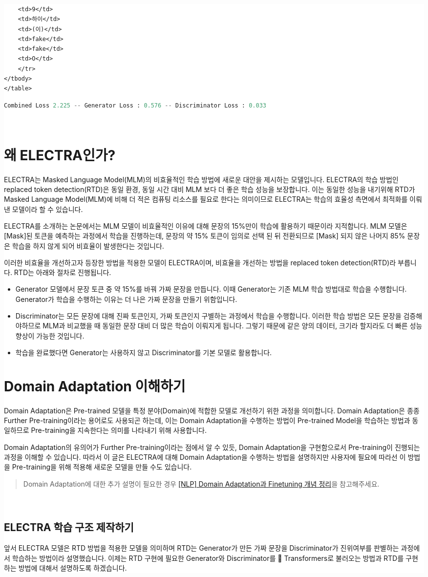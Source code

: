         <td>9</td>
        <td>하이</td>
        <td>(이)</td>
        <td>fake</td>
        <td>fake</td>
        <td>O</td>
        </tr>
    </tbody>
    </table>

  ```python
  Combined Loss 2.225 -- Generator Loss : 0.576 -- Discriminator Loss : 0.033
  ```

<br/>

# 왜 ELECTRA인가?

ELECTRA는 Masked Language Model(MLM)의 비효율적인 학습 방법에 새로운 대안을 제시하는 모델입니다. ELECTRA의 학습 방법인 replaced token detection(RTD)은 동일 환경, 동일 시간 대비 MLM 보다 더 좋은 학습 성능을 보장합니다. 이는 동일한 성능을 내기위해 RTD가 Masked Language Model(MLM)에 비해 더 적은 컴퓨팅 리소스를 필요로 한다는 의미이므로 ELECTRA는 학습의 효율성 측면에서 최적화를 이뤄낸 모델이라 할 수 있습니다.

ELECTRA를 소개하는 논문에서는 MLM 모델이 비효율적인 이유에 대해 문장의 15%만이 학습에 활용하기 때문이라 지적합니다. MLM 모델은 [Mask]된 토큰을 예측하는 과정에서 학습을 진행하는데, 문장의 약 15% 토큰이 임의로 선택 된 뒤 전환되므로 [Mask] 되지 않은 나머지 85% 문장은 학습을 하지 않게 되어 비효율이 발생한다는 것입니다.

이러한 비효율을 개선하고자 등장한 방법을 적용한 모델이 ELECTRA이며, 비효율을 개선하는 방법을 replaced token detection(RTD)라 부릅니다. RTD는 아래와 절차로 진행됩니다.

- Generator 모델에서 문장 토큰 중 약 15%를 바꿔 가짜 문장을 만듭니다. 이때 Generator는 기존 MLM 학습 방법대로 학습을 수행합니다. Generator가 학습을 수행하는 이유는 더 나은 가짜 문장을 만들기 위함입니다.

- Discriminator는 모든 문장에 대해 진짜 토큰인지, 가짜 토큰인지 구별하는 과정에서 학습을 수행합니다. 이러한 학습 방법은 모든 문장을 검증해야하므로 MLM과 비교했을 때 동일한 문장 대비 더 많은 학습이 이뤄지게 됩니다. 그렇기 때문에 같은 양의 데이터, 크기라 할지라도 더 빠른 성능 향상이 가능한 것입니다.

- 학습을 완료했다면 Generator는 사용하지 않고 Discriminator를 기본 모델로 활용합니다.

# Domain Adaptation 이해하기

Domain Adaptation은 Pre-trained 모델을 특정 분야(Domain)에 적합한 모델로 개선하기 위한 과정을 의미합니다. Domain Adaptation은 종종 Further Pre-training이라는 용어로도 사용되곤 하는데, 이는 Domain Adaptation을 수행하는 방법이 Pre-trained Model을 학습하는 방법과 동일하므로 Pre-training을 지속한다는 의미를 나타내기 위해 사용합니다.

Domain Adaptation의 유의어가 Further Pre-training이라는 점에서 알 수 있듯, Domain Adaptation을 구현함으로서 Pre-training이 진행되는 과정을 이해할 수 있습니다. 따라서 이 글은 ELECTRA에 대해 Domain Adaptation을 수행하는 방법을 설명하지만 사용자에 필요에 따라선 이 방법을 Pre-training을 위해 적용해 새로운 모델을 만들 수도 있습니다.

> Domain Adaptation에 대한 추가 설명이 필요한 경우 [[NLP] Domain Adaptation과 Finetuning 개념 정리](https://yangoos57.github.io/blog/deep-learning/paper/Finetuning/Finetuning/)을 참고해주세요.

<br/>

## ELECTRA 학습 구조 제작하기

앞서 ELECTRA 모델은 RTD 방법을 적용한 모델을 의미하며 RTD는 Generator가 만든 가짜 문장을 Discriminator가 진위여부를 판별하는 과정에서 학습하는 방법이라 설명했습니다. 이제는 RTD 구현에 필요한 Generator와 Discriminator를 🤗 Transformers로 불러오는 방법과 RTD를 구현하는 방법에 대해서 설명하도록 하겠습니다.
